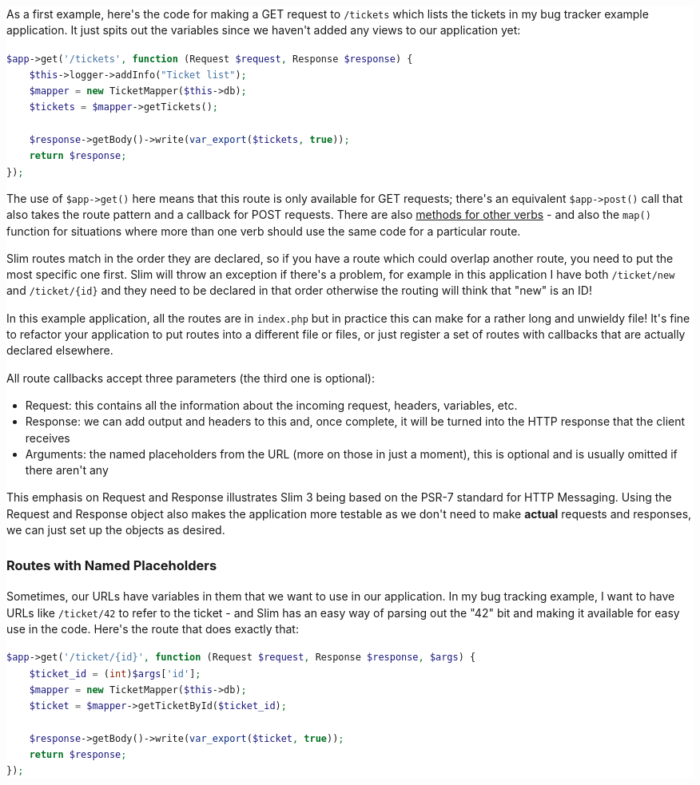 As a first example, here's the code for making a GET request to `/tickets` which lists the tickets in my bug tracker example application.  It just spits out the variables since we haven't added any views to our application yet:

```php
$app->get('/tickets', function (Request $request, Response $response) {
    $this->logger->addInfo("Ticket list");
    $mapper = new TicketMapper($this->db);
    $tickets = $mapper->getTickets();

    $response->getBody()->write(var_export($tickets, true));
    return $response;
});
```

The use of `$app->get()` here means that this route is only available for GET requests; there's an equivalent `$app->post()` call that also takes the route pattern and a callback for POST requests.  There are also [methods for other verbs](http://www.slimframework.com/docs/v3/objects/router.html) - and also the `map()` function for situations where more than one verb should use the same code for a particular route.

Slim routes match in the order they are declared, so if you have a route which could overlap another route, you need to put the most specific one first.  Slim will throw an exception if there's a problem, for example in this application I have both `/ticket/new` and `/ticket/{id}` and they need to be declared in that order otherwise the routing will think that "new" is an ID!

In this example application, all the routes are in `index.php` but in practice this can make for a rather long and unwieldy file!  It's fine to refactor your application to put routes into a different file or files, or just register a set of routes with callbacks that are actually declared elsewhere.

All route callbacks accept three parameters (the third one is optional):

 * Request: this contains all the information about the incoming request, headers, variables, etc.
 * Response: we can add output and headers to this and, once complete, it will be turned into the HTTP response that the client receives
 * Arguments: the named placeholders from the URL (more on those in just a moment), this is optional and is usually omitted if there aren't any

This emphasis on Request and Response illustrates Slim 3 being based on the PSR-7 standard for HTTP Messaging.  Using the Request and Response object also makes the application more testable as we don't need to make **actual** requests and responses, we can just set up the objects as desired.

### Routes with Named Placeholders

Sometimes, our URLs have variables in them that we want to use in our application.  In my bug tracking example, I want to have URLs like `/ticket/42` to refer to the ticket - and Slim has an easy way of parsing out the "42" bit and making it available for easy use in the code.  Here's the route that does exactly that:

```php
$app->get('/ticket/{id}', function (Request $request, Response $response, $args) {
    $ticket_id = (int)$args['id'];
    $mapper = new TicketMapper($this->db);
    $ticket = $mapper->getTicketById($ticket_id);

    $response->getBody()->write(var_export($ticket, true));
    return $response;
});
```
